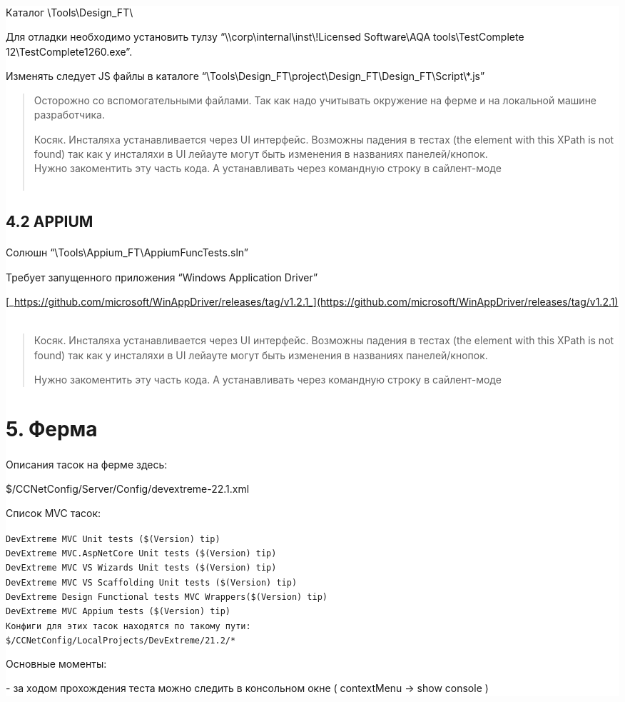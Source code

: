 Каталог <HG>\\Tools\\Design\_FT\\

Для отладки необходимо установить тулзу “\\\\corp\\internal\\inst\\!Licensed Software\\AQA tools\\TestComplete 12\\TestComplete1260.exe”.

Изменять следует JS файлы в каталоге “<HG>\\Tools\\Design\_FT\\project\\Design\_FT\\Design\_FT\\Script\\\*.js”

> Осторожно со вспомогательными файлами. Так как надо учитывать окружение на ферме и на локальной машине разработчика.  
>   
> Косяк. Инсталяха устанавливается через UI интерфейс. Возможны падения в тестах (the element with this XPath is not found) так как у инсталяхи в UI лейауте могут быть изменения в названиях панелей/кнопок.  
> Нужно закоментить эту часть кода. А устанавливать через командную строку в сайлент-моде  
>  

## 4.2 APPIUM

Солюшн “<HG>\\Tools\\Appium\_FT\\AppiumFuncTests.sln”

Требует запущенного приложения “Windows Application Driver”

[_https://github.com/microsoft/WinAppDriver/releases/tag/v1.2.1_](https://github.com/microsoft/WinAppDriver/releases/tag/v1.2.1)  
 

> Косяк. Инсталяха устанавливается через UI интерфейс. Возможны падения в тестах (the element with this XPath is not found) так как у инсталяхи в UI лейауте могут быть изменения в названиях панелей/кнопок.  
>   
> Нужно закоментить эту часть кода. А устанавливать через командную строку в сайлент-моде 

# 5. Ферма

Описания тасок на ферме здесь:

$/CCNetConfig/Server/Config/devextreme-22.1.xml

Список MVC тасок:

```plaintext
DevExtreme MVC Unit tests ($(Version) tip)
DevExtreme MVC.AspNetCore Unit tests ($(Version) tip)
DevExtreme MVC VS Wizards Unit tests ($(Version) tip)
DevExtreme MVC VS Scaffolding Unit tests ($(Version) tip)
DevExtreme Design Functional tests MVC Wrappers($(Version) tip)
DevExtreme MVC Appium tests ($(Version) tip)
Конфиги для этих тасок находятся по такому пути:
$/CCNetConfig/LocalProjects/DevExtreme/21.2/*
```

Основные моменты:

\- за ходом прохождения теста можно следить в консольном окне ( contextMenu -> show console )
